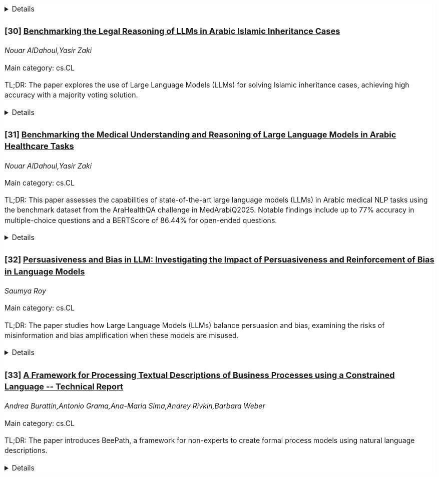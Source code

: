 
<details><summary>Details</summary></details>


### [30] [Benchmarking the Legal Reasoning of LLMs in Arabic Islamic Inheritance Cases](https://arxiv.org/abs/2508.15796)
*Nouar AlDahoul,Yasir Zaki*

Main category: cs.CL

TL;DR: The paper explores the use of Large Language Models (LLMs) for solving Islamic inheritance cases, achieving high accuracy with a majority voting solution.


<details><summary>Details</summary></details>


### [31] [Benchmarking the Medical Understanding and Reasoning of Large Language Models in Arabic Healthcare Tasks](https://arxiv.org/abs/2508.15797)
*Nouar AlDahoul,Yasir Zaki*

Main category: cs.CL

TL;DR: This paper assesses the capabilities of state-of-the-art large language models (LLMs) in Arabic medical NLP tasks using the benchmark dataset from the AraHealthQA challenge in MedArabiQ2025. Notable findings include up to 77% accuracy in multiple-choice questions and a BERTScore of 86.44% for open-ended questions.


<details><summary>Details</summary></details>


### [32] [Persuasiveness and Bias in LLM: Investigating the Impact of Persuasiveness and Reinforcement of Bias in Language Models](https://arxiv.org/abs/2508.15798)
*Saumya Roy*

Main category: cs.CL

TL;DR: The paper studies how Large Language Models (LLMs) balance persuasion and bias, examining the risks of misinformation and bias amplification when these models are misused.


<details><summary>Details</summary></details>


### [33] [A Framework for Processing Textual Descriptions of Business Processes using a Constrained Language -- Technical Report](https://arxiv.org/abs/2508.15799)
*Andrea Burattin,Antonio Grama,Ana-Maria Sima,Andrey Rivkin,Barbara Weber*

Main category: cs.CL

TL;DR: The paper introduces BeePath, a framework for non-experts to create formal process models using natural language descriptions.


<details><summary>Details</summary></details>

